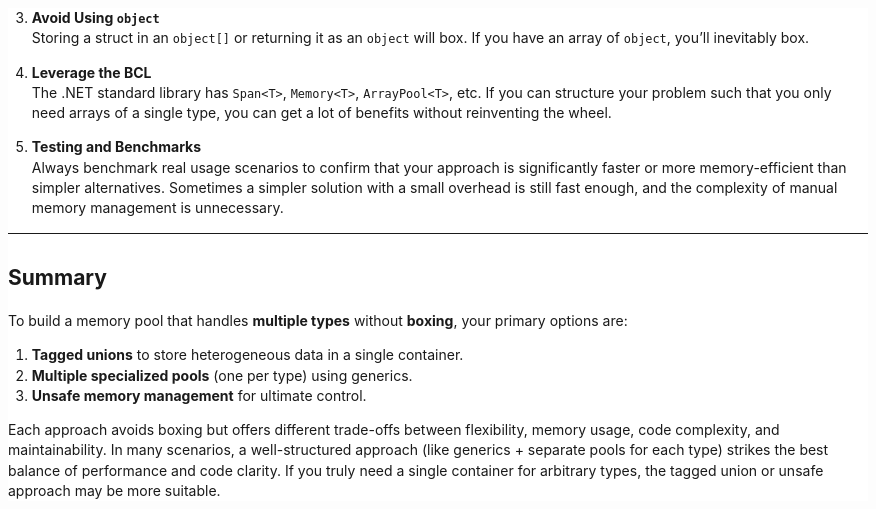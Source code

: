 3. **Avoid Using `object`**  
   Storing a struct in an `object[]` or returning it as an `object` will box. If you have an array of `object`, you’ll inevitably box.

4. **Leverage the BCL**  
   The .NET standard library has `Span<T>`, `Memory<T>`, `ArrayPool<T>`, etc. If you can structure your problem such that you only need arrays of a single type, you can get a lot of benefits without reinventing the wheel.

5. **Testing and Benchmarks**  
   Always benchmark real usage scenarios to confirm that your approach is significantly faster or more memory-efficient than simpler alternatives. Sometimes a simpler solution with a small overhead is still fast enough, and the complexity of manual memory management is unnecessary.

---

## Summary

To build a memory pool that handles **multiple types** without **boxing**, your primary options are:

1. **Tagged unions** to store heterogeneous data in a single container.  
2. **Multiple specialized pools** (one per type) using generics.  
3. **Unsafe memory management** for ultimate control.

Each approach avoids boxing but offers different trade-offs between flexibility, memory usage, code complexity, and maintainability. In many scenarios, a well-structured approach (like generics + separate pools for each type) strikes the best balance of performance and code clarity. If you truly need a single container for arbitrary types, the tagged union or unsafe approach may be more suitable.